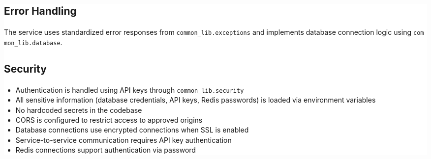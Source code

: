 ## Error Handling
The service uses standardized error responses from `common_lib.exceptions` and implements database connection logic using `common_lib.database`.

## Security
- Authentication is handled using API keys through `common_lib.security`
- All sensitive information (database credentials, API keys, Redis passwords) is loaded via environment variables
- No hardcoded secrets in the codebase
- CORS is configured to restrict access to approved origins
- Database connections use encrypted connections when SSL is enabled
- Service-to-service communication requires API key authentication
- Redis connections support authentication via password
